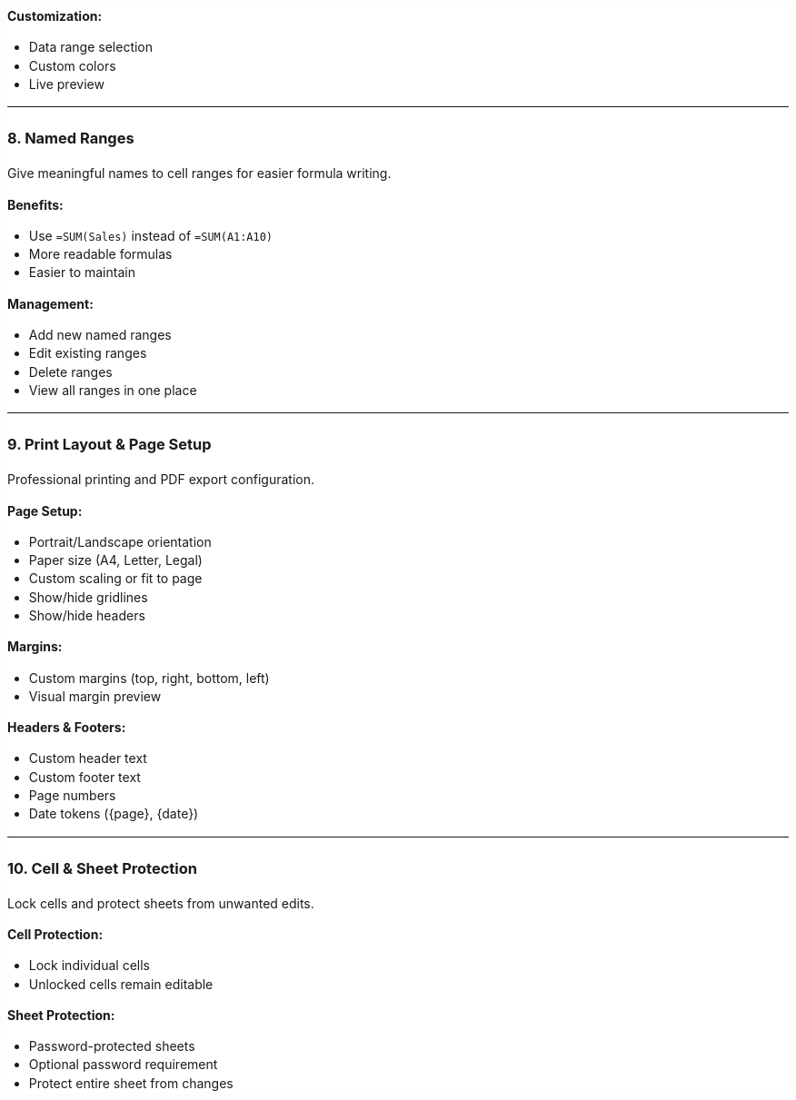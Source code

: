 **Customization:**
- Data range selection
- Custom colors
- Live preview

---

### 8. **Named Ranges**
Give meaningful names to cell ranges for easier formula writing.

**Benefits:**
- Use `=SUM(Sales)` instead of `=SUM(A1:A10)`
- More readable formulas
- Easier to maintain

**Management:**
- Add new named ranges
- Edit existing ranges
- Delete ranges
- View all ranges in one place

---

### 9. **Print Layout & Page Setup**
Professional printing and PDF export configuration.

**Page Setup:**
- Portrait/Landscape orientation
- Paper size (A4, Letter, Legal)
- Custom scaling or fit to page
- Show/hide gridlines
- Show/hide headers

**Margins:**
- Custom margins (top, right, bottom, left)
- Visual margin preview

**Headers & Footers:**
- Custom header text
- Custom footer text
- Page numbers
- Date tokens ({page}, {date})

---

### 10. **Cell & Sheet Protection**
Lock cells and protect sheets from unwanted edits.

**Cell Protection:**
- Lock individual cells
- Unlocked cells remain editable

**Sheet Protection:**
- Password-protected sheets
- Optional password requirement
- Protect entire sheet from changes
